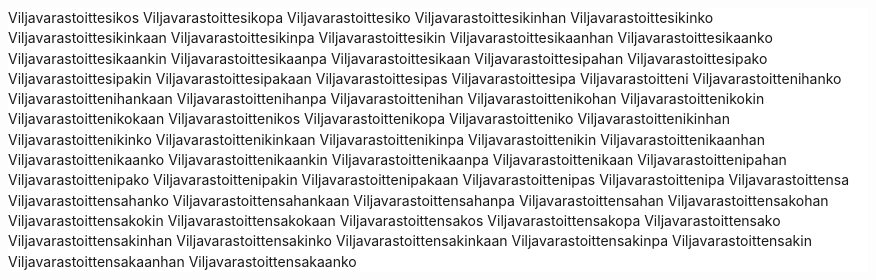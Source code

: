 Viljavarastoittesikos
Viljavarastoittesikopa
Viljavarastoittesiko
Viljavarastoittesikinhan
Viljavarastoittesikinko
Viljavarastoittesikinkaan
Viljavarastoittesikinpa
Viljavarastoittesikin
Viljavarastoittesikaanhan
Viljavarastoittesikaanko
Viljavarastoittesikaankin
Viljavarastoittesikaanpa
Viljavarastoittesikaan
Viljavarastoittesipahan
Viljavarastoittesipako
Viljavarastoittesipakin
Viljavarastoittesipakaan
Viljavarastoittesipas
Viljavarastoittesipa
Viljavarastoitteni
Viljavarastoittenihanko
Viljavarastoittenihankaan
Viljavarastoittenihanpa
Viljavarastoittenihan
Viljavarastoittenikohan
Viljavarastoittenikokin
Viljavarastoittenikokaan
Viljavarastoittenikos
Viljavarastoittenikopa
Viljavarastoitteniko
Viljavarastoittenikinhan
Viljavarastoittenikinko
Viljavarastoittenikinkaan
Viljavarastoittenikinpa
Viljavarastoittenikin
Viljavarastoittenikaanhan
Viljavarastoittenikaanko
Viljavarastoittenikaankin
Viljavarastoittenikaanpa
Viljavarastoittenikaan
Viljavarastoittenipahan
Viljavarastoittenipako
Viljavarastoittenipakin
Viljavarastoittenipakaan
Viljavarastoittenipas
Viljavarastoittenipa
Viljavarastoittensa
Viljavarastoittensahanko
Viljavarastoittensahankaan
Viljavarastoittensahanpa
Viljavarastoittensahan
Viljavarastoittensakohan
Viljavarastoittensakokin
Viljavarastoittensakokaan
Viljavarastoittensakos
Viljavarastoittensakopa
Viljavarastoittensako
Viljavarastoittensakinhan
Viljavarastoittensakinko
Viljavarastoittensakinkaan
Viljavarastoittensakinpa
Viljavarastoittensakin
Viljavarastoittensakaanhan
Viljavarastoittensakaanko